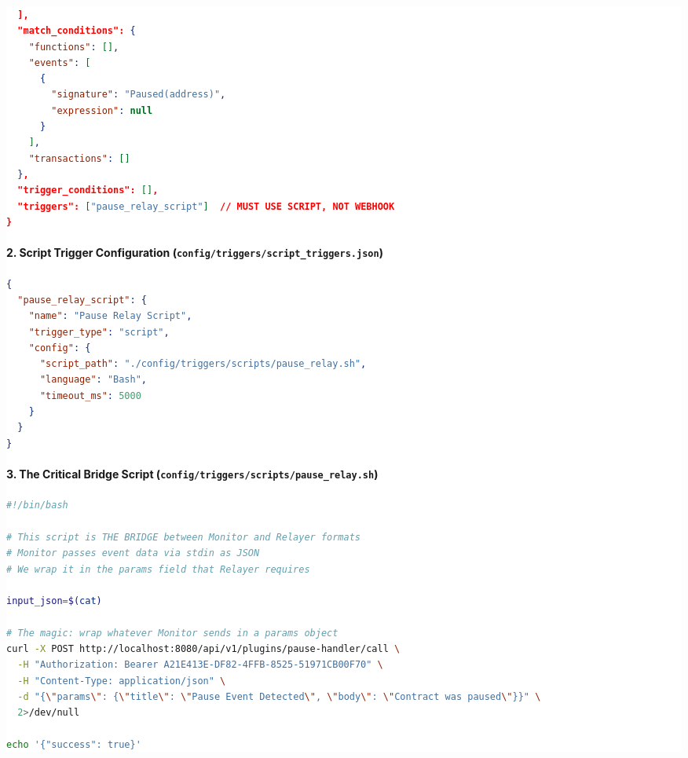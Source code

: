 ```json
  ],
  "match_conditions": {
    "functions": [],
    "events": [
      {
        "signature": "Paused(address)",
        "expression": null
      }
    ],
    "transactions": []
  },
  "trigger_conditions": [],
  "triggers": ["pause_relay_script"]  // MUST USE SCRIPT, NOT WEBHOOK
}
```

#### 2. Script Trigger Configuration (`config/triggers/script_triggers.json`)
```json
{
  "pause_relay_script": {
    "name": "Pause Relay Script",
    "trigger_type": "script",
    "config": {
      "script_path": "./config/triggers/scripts/pause_relay.sh",
      "language": "Bash",
      "timeout_ms": 5000
    }
  }
}
```

#### 3. The Critical Bridge Script (`config/triggers/scripts/pause_relay.sh`)
```bash
#!/bin/bash

# This script is THE BRIDGE between Monitor and Relayer formats
# Monitor passes event data via stdin as JSON
# We wrap it in the params field that Relayer requires

input_json=$(cat)

# The magic: wrap whatever Monitor sends in a params object
curl -X POST http://localhost:8080/api/v1/plugins/pause-handler/call \
  -H "Authorization: Bearer A21E413E-DF82-4FFB-8525-51971CB00F70" \
  -H "Content-Type: application/json" \
  -d "{\"params\": {\"title\": \"Pause Event Detected\", \"body\": \"Contract was paused\"}}" \
  2>/dev/null

echo '{"success": true}'
```

